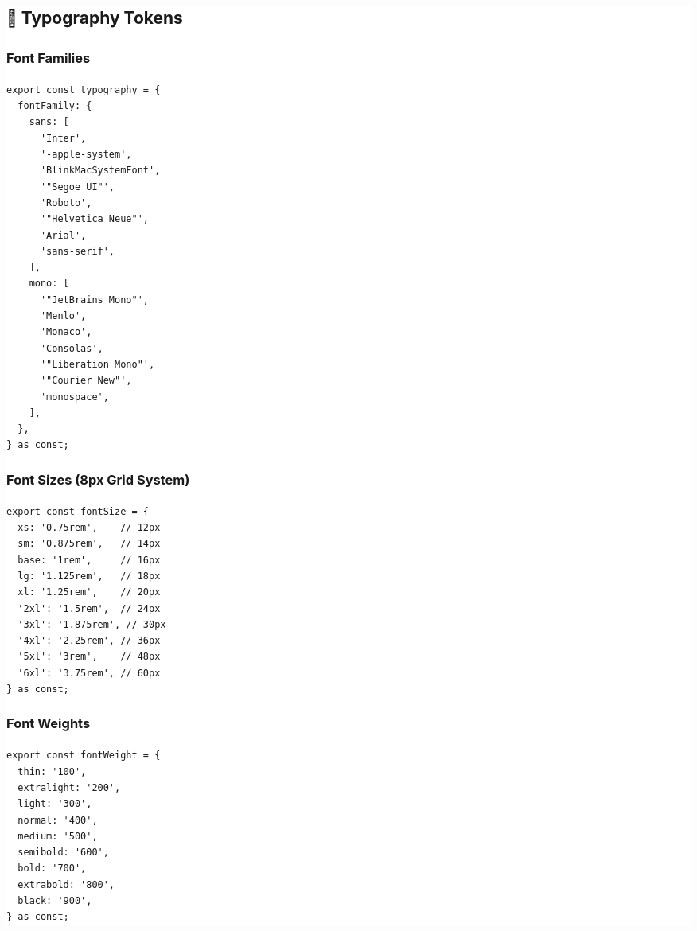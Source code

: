 ## 📝 Typography Tokens

### Font Families
```tsx
export const typography = {
  fontFamily: {
    sans: [
      'Inter',
      '-apple-system',
      'BlinkMacSystemFont',
      '"Segoe UI"',
      'Roboto',
      '"Helvetica Neue"',
      'Arial',
      'sans-serif',
    ],
    mono: [
      '"JetBrains Mono"',
      'Menlo',
      'Monaco',
      'Consolas',
      '"Liberation Mono"',
      '"Courier New"',
      'monospace',
    ],
  },
} as const;
```

### Font Sizes (8px Grid System)
```tsx
export const fontSize = {
  xs: '0.75rem',    // 12px
  sm: '0.875rem',   // 14px
  base: '1rem',     // 16px
  lg: '1.125rem',   // 18px
  xl: '1.25rem',    // 20px
  '2xl': '1.5rem',  // 24px
  '3xl': '1.875rem', // 30px
  '4xl': '2.25rem', // 36px
  '5xl': '3rem',    // 48px
  '6xl': '3.75rem', // 60px
} as const;
```

### Font Weights
```tsx
export const fontWeight = {
  thin: '100',
  extralight: '200',
  light: '300',
  normal: '400',
  medium: '500',
  semibold: '600',
  bold: '700',
  extrabold: '800',
  black: '900',
} as const;
```
